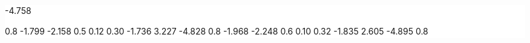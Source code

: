 -4.758
</td>
<td style="text-align:right;">
0.8
</td>
<td style="text-align:right;">
-1.799
</td>
<td style="text-align:right;">
-2.158
</td>
<td style="text-align:right;">
0.5
</td>
<td style="text-align:right;">
0.12
</td>
<td style="text-align:right;">
0.30
</td>
</tr>
<tr>
<td style="text-align:right;">
-1.736
</td>
<td style="text-align:right;">
3.227
</td>
<td style="text-align:right;">
-4.828
</td>
<td style="text-align:right;">
0.8
</td>
<td style="text-align:right;">
-1.968
</td>
<td style="text-align:right;">
-2.248
</td>
<td style="text-align:right;">
0.6
</td>
<td style="text-align:right;">
0.10
</td>
<td style="text-align:right;">
0.32
</td>
</tr>
<tr>
<td style="text-align:right;">
-1.835
</td>
<td style="text-align:right;">
2.605
</td>
<td style="text-align:right;">
-4.895
</td>
<td style="text-align:right;">
0.8
</td>
<td style="text-align:right;">